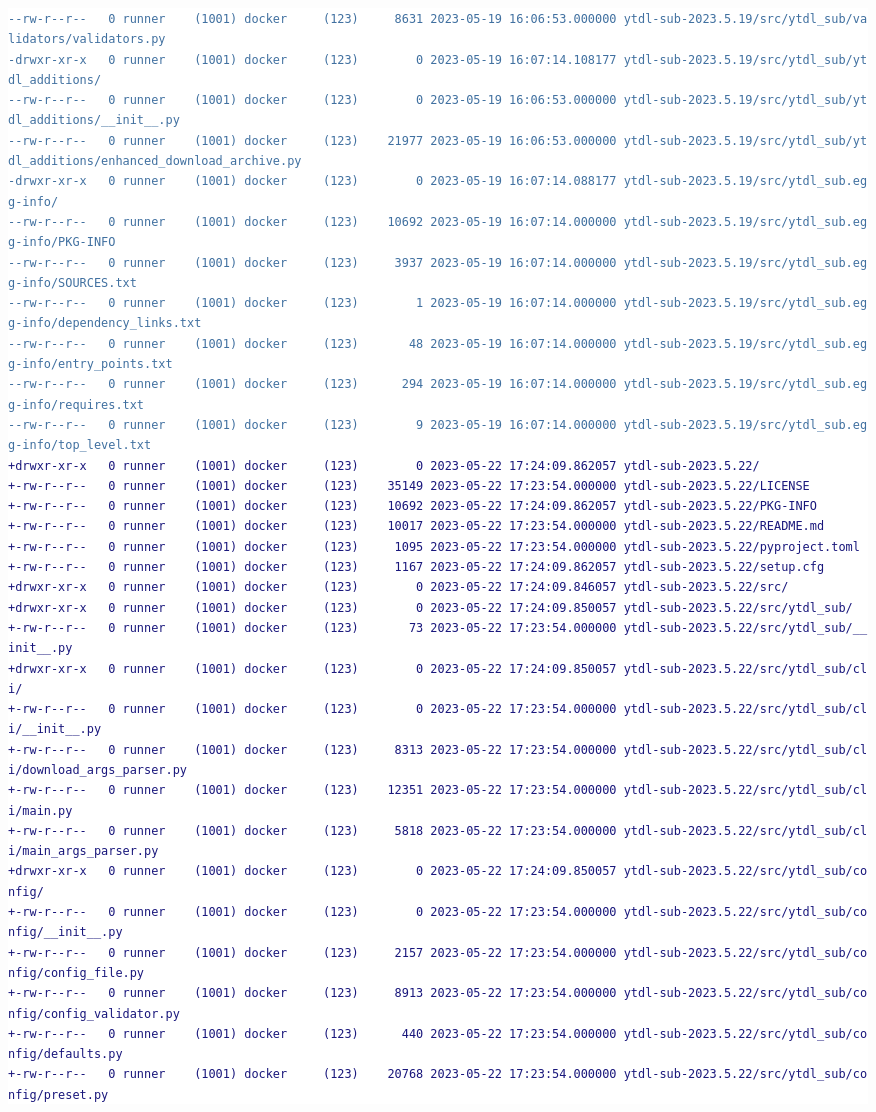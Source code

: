 ```diff
--rw-r--r--   0 runner    (1001) docker     (123)     8631 2023-05-19 16:06:53.000000 ytdl-sub-2023.5.19/src/ytdl_sub/validators/validators.py
-drwxr-xr-x   0 runner    (1001) docker     (123)        0 2023-05-19 16:07:14.108177 ytdl-sub-2023.5.19/src/ytdl_sub/ytdl_additions/
--rw-r--r--   0 runner    (1001) docker     (123)        0 2023-05-19 16:06:53.000000 ytdl-sub-2023.5.19/src/ytdl_sub/ytdl_additions/__init__.py
--rw-r--r--   0 runner    (1001) docker     (123)    21977 2023-05-19 16:06:53.000000 ytdl-sub-2023.5.19/src/ytdl_sub/ytdl_additions/enhanced_download_archive.py
-drwxr-xr-x   0 runner    (1001) docker     (123)        0 2023-05-19 16:07:14.088177 ytdl-sub-2023.5.19/src/ytdl_sub.egg-info/
--rw-r--r--   0 runner    (1001) docker     (123)    10692 2023-05-19 16:07:14.000000 ytdl-sub-2023.5.19/src/ytdl_sub.egg-info/PKG-INFO
--rw-r--r--   0 runner    (1001) docker     (123)     3937 2023-05-19 16:07:14.000000 ytdl-sub-2023.5.19/src/ytdl_sub.egg-info/SOURCES.txt
--rw-r--r--   0 runner    (1001) docker     (123)        1 2023-05-19 16:07:14.000000 ytdl-sub-2023.5.19/src/ytdl_sub.egg-info/dependency_links.txt
--rw-r--r--   0 runner    (1001) docker     (123)       48 2023-05-19 16:07:14.000000 ytdl-sub-2023.5.19/src/ytdl_sub.egg-info/entry_points.txt
--rw-r--r--   0 runner    (1001) docker     (123)      294 2023-05-19 16:07:14.000000 ytdl-sub-2023.5.19/src/ytdl_sub.egg-info/requires.txt
--rw-r--r--   0 runner    (1001) docker     (123)        9 2023-05-19 16:07:14.000000 ytdl-sub-2023.5.19/src/ytdl_sub.egg-info/top_level.txt
+drwxr-xr-x   0 runner    (1001) docker     (123)        0 2023-05-22 17:24:09.862057 ytdl-sub-2023.5.22/
+-rw-r--r--   0 runner    (1001) docker     (123)    35149 2023-05-22 17:23:54.000000 ytdl-sub-2023.5.22/LICENSE
+-rw-r--r--   0 runner    (1001) docker     (123)    10692 2023-05-22 17:24:09.862057 ytdl-sub-2023.5.22/PKG-INFO
+-rw-r--r--   0 runner    (1001) docker     (123)    10017 2023-05-22 17:23:54.000000 ytdl-sub-2023.5.22/README.md
+-rw-r--r--   0 runner    (1001) docker     (123)     1095 2023-05-22 17:23:54.000000 ytdl-sub-2023.5.22/pyproject.toml
+-rw-r--r--   0 runner    (1001) docker     (123)     1167 2023-05-22 17:24:09.862057 ytdl-sub-2023.5.22/setup.cfg
+drwxr-xr-x   0 runner    (1001) docker     (123)        0 2023-05-22 17:24:09.846057 ytdl-sub-2023.5.22/src/
+drwxr-xr-x   0 runner    (1001) docker     (123)        0 2023-05-22 17:24:09.850057 ytdl-sub-2023.5.22/src/ytdl_sub/
+-rw-r--r--   0 runner    (1001) docker     (123)       73 2023-05-22 17:23:54.000000 ytdl-sub-2023.5.22/src/ytdl_sub/__init__.py
+drwxr-xr-x   0 runner    (1001) docker     (123)        0 2023-05-22 17:24:09.850057 ytdl-sub-2023.5.22/src/ytdl_sub/cli/
+-rw-r--r--   0 runner    (1001) docker     (123)        0 2023-05-22 17:23:54.000000 ytdl-sub-2023.5.22/src/ytdl_sub/cli/__init__.py
+-rw-r--r--   0 runner    (1001) docker     (123)     8313 2023-05-22 17:23:54.000000 ytdl-sub-2023.5.22/src/ytdl_sub/cli/download_args_parser.py
+-rw-r--r--   0 runner    (1001) docker     (123)    12351 2023-05-22 17:23:54.000000 ytdl-sub-2023.5.22/src/ytdl_sub/cli/main.py
+-rw-r--r--   0 runner    (1001) docker     (123)     5818 2023-05-22 17:23:54.000000 ytdl-sub-2023.5.22/src/ytdl_sub/cli/main_args_parser.py
+drwxr-xr-x   0 runner    (1001) docker     (123)        0 2023-05-22 17:24:09.850057 ytdl-sub-2023.5.22/src/ytdl_sub/config/
+-rw-r--r--   0 runner    (1001) docker     (123)        0 2023-05-22 17:23:54.000000 ytdl-sub-2023.5.22/src/ytdl_sub/config/__init__.py
+-rw-r--r--   0 runner    (1001) docker     (123)     2157 2023-05-22 17:23:54.000000 ytdl-sub-2023.5.22/src/ytdl_sub/config/config_file.py
+-rw-r--r--   0 runner    (1001) docker     (123)     8913 2023-05-22 17:23:54.000000 ytdl-sub-2023.5.22/src/ytdl_sub/config/config_validator.py
+-rw-r--r--   0 runner    (1001) docker     (123)      440 2023-05-22 17:23:54.000000 ytdl-sub-2023.5.22/src/ytdl_sub/config/defaults.py
+-rw-r--r--   0 runner    (1001) docker     (123)    20768 2023-05-22 17:23:54.000000 ytdl-sub-2023.5.22/src/ytdl_sub/config/preset.py
```